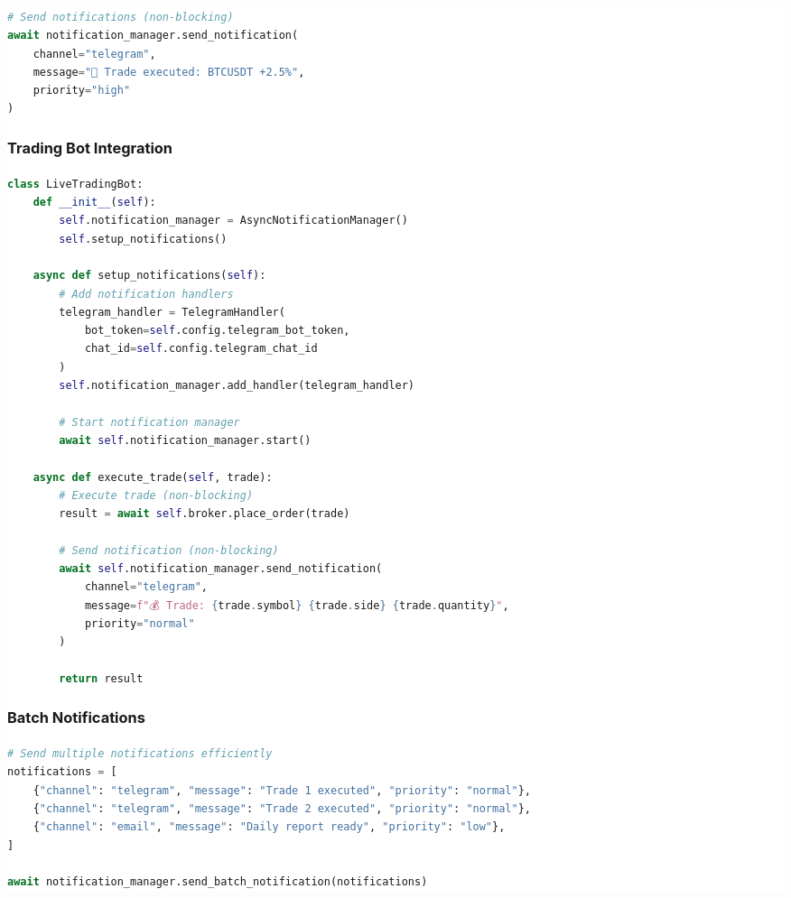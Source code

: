 ```python
# Send notifications (non-blocking)
await notification_manager.send_notification(
    channel="telegram",
    message="🚀 Trade executed: BTCUSDT +2.5%",
    priority="high"
)
```

### Trading Bot Integration

```python
class LiveTradingBot:
    def __init__(self):
        self.notification_manager = AsyncNotificationManager()
        self.setup_notifications()
    
    async def setup_notifications(self):
        # Add notification handlers
        telegram_handler = TelegramHandler(
            bot_token=self.config.telegram_bot_token,
            chat_id=self.config.telegram_chat_id
        )
        self.notification_manager.add_handler(telegram_handler)
        
        # Start notification manager
        await self.notification_manager.start()
    
    async def execute_trade(self, trade):
        # Execute trade (non-blocking)
        result = await self.broker.place_order(trade)
        
        # Send notification (non-blocking)
        await self.notification_manager.send_notification(
            channel="telegram",
            message=f"💰 Trade: {trade.symbol} {trade.side} {trade.quantity}",
            priority="normal"
        )
        
        return result
```

### Batch Notifications

```python
# Send multiple notifications efficiently
notifications = [
    {"channel": "telegram", "message": "Trade 1 executed", "priority": "normal"},
    {"channel": "telegram", "message": "Trade 2 executed", "priority": "normal"},
    {"channel": "email", "message": "Daily report ready", "priority": "low"},
]

await notification_manager.send_batch_notification(notifications)
```
